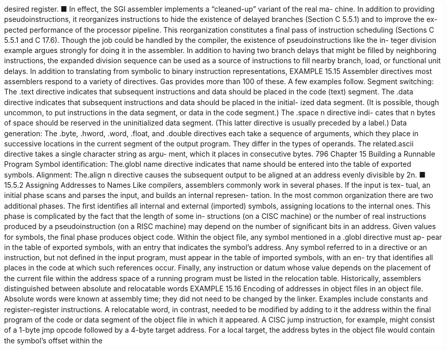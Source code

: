 desired register.
■
In effect, the SGI assembler implements a “cleaned-up” variant of the real ma-
chine. In addition to providing pseudoinstructions, it reorganizes instructions to
hide the existence of delayed branches (Section C 5.5.1) and to improve the ex-
pected performance of the processor pipeline. This reorganization constitutes a
ﬁnal pass of instruction scheduling (Sections C 5.5.1 and C 17.6). Though the job
could be handled by the compiler, the existence of pseudoinstructions like the in-
teger division example argues strongly for doing it in the assembler. In addition
to having two branch delays that might be ﬁlled by neighboring instructions, the
expanded division sequence can be used as a source of instructions to ﬁll nearby
branch, load, or functional unit delays.
In addition to translating from symbolic to binary instruction representations,
EXAMPLE 15.15
Assembler directives
most assemblers respond to a variety of directives. Gas provides more than 100 of
these. A few examples follow.
Segment switching: The .text directive indicates that subsequent instructions
and data should be placed in the code (text) segment. The .data directive
indicates that subsequent instructions and data should be placed in the initial-
ized data segment. (It is possible, though uncommon, to put instructions in
the data segment, or data in the code segment.) The .space n directive indi-
cates that n bytes of space should be reserved in the uninitialized data segment.
(This latter directive is usually preceded by a label.)
Data generation: The .byte, .hword, .word, .float, and .double directives
each take a sequence of arguments, which they place in successive locations
in the current segment of the output program. They differ in the types of
operands. The related.ascii directive takes a single character string as argu-
ment, which it places in consecutive bytes.
796
Chapter 15 Building a Runnable Program
Symbol identiﬁcation: The.globl name directive indicates that name should be
entered into the table of exported symbols.
Alignment: The.align n directive causes the subsequent output to be aligned at
an address evenly divisible by 2n.
■
15.5.2 Assigning Addresses to Names
Like compilers, assemblers commonly work in several phases. If the input is tex-
tual, an initial phase scans and parses the input, and builds an internal represen-
tation. In the most common organization there are two additional phases. The
ﬁrst identiﬁes all internal and external (imported) symbols, assigning locations to
the internal ones. This phase is complicated by the fact that the length of some in-
structions (on a CISC machine) or the number of real instructions produced by a
pseudoinstruction (on a RISC machine) may depend on the number of signiﬁcant
bits in an address. Given values for symbols, the ﬁnal phase produces object code.
Within the object ﬁle, any symbol mentioned in a .globl directive must ap-
pear in the table of exported symbols, with an entry that indicates the symbol’s
address. Any symbol referred to in a directive or an instruction, but not deﬁned
in the input program, must appear in the table of imported symbols, with an en-
try that identiﬁes all places in the code at which such references occur. Finally,
any instruction or datum whose value depends on the placement of the current
ﬁle within the address space of a running program must be listed in the relocation
table.
Historically, assemblers distinguished between absolute and relocatable words
EXAMPLE 15.16
Encoding of addresses in
object ﬁles
in an object ﬁle. Absolute words were known at assembly time; they did not need
to be changed by the linker. Examples include constants and register–register
instructions. A relocatable word, in contrast, needed to be modiﬁed by adding to
it the address within the ﬁnal program of the code or data segment of the object
ﬁle in which it appeared. A CISC jump instruction, for example, might consist
of a 1-byte jmp opcode followed by a 4-byte target address. For a local target,
the address bytes in the object ﬁle would contain the symbol’s offset within the